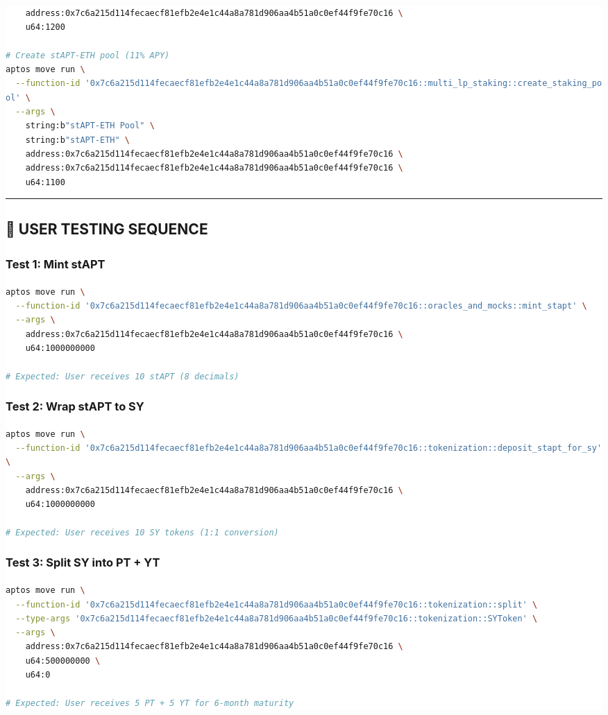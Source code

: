 ```bash
    address:0x7c6a215d114fecaecf81efb2e4e1c44a8a781d906aa4b51a0c0ef44f9fe70c16 \
    u64:1200

# Create stAPT-ETH pool (11% APY)
aptos move run \
  --function-id '0x7c6a215d114fecaecf81efb2e4e1c44a8a781d906aa4b51a0c0ef44f9fe70c16::multi_lp_staking::create_staking_pool' \
  --args \
    string:b"stAPT-ETH Pool" \
    string:b"stAPT-ETH" \
    address:0x7c6a215d114fecaecf81efb2e4e1c44a8a781d906aa4b51a0c0ef44f9fe70c16 \
    address:0x7c6a215d114fecaecf81efb2e4e1c44a8a781d906aa4b51a0c0ef44f9fe70c16 \
    u64:1100
```

---

## 🧪 USER TESTING SEQUENCE

### Test 1: Mint stAPT
```bash
aptos move run \
  --function-id '0x7c6a215d114fecaecf81efb2e4e1c44a8a781d906aa4b51a0c0ef44f9fe70c16::oracles_and_mocks::mint_stapt' \
  --args \
    address:0x7c6a215d114fecaecf81efb2e4e1c44a8a781d906aa4b51a0c0ef44f9fe70c16 \
    u64:1000000000

# Expected: User receives 10 stAPT (8 decimals)
```

### Test 2: Wrap stAPT to SY
```bash
aptos move run \
  --function-id '0x7c6a215d114fecaecf81efb2e4e1c44a8a781d906aa4b51a0c0ef44f9fe70c16::tokenization::deposit_stapt_for_sy' \
  --args \
    address:0x7c6a215d114fecaecf81efb2e4e1c44a8a781d906aa4b51a0c0ef44f9fe70c16 \
    u64:1000000000

# Expected: User receives 10 SY tokens (1:1 conversion)
```

### Test 3: Split SY into PT + YT
```bash
aptos move run \
  --function-id '0x7c6a215d114fecaecf81efb2e4e1c44a8a781d906aa4b51a0c0ef44f9fe70c16::tokenization::split' \
  --type-args '0x7c6a215d114fecaecf81efb2e4e1c44a8a781d906aa4b51a0c0ef44f9fe70c16::tokenization::SYToken' \
  --args \
    address:0x7c6a215d114fecaecf81efb2e4e1c44a8a781d906aa4b51a0c0ef44f9fe70c16 \
    u64:500000000 \
    u64:0

# Expected: User receives 5 PT + 5 YT for 6-month maturity
```
